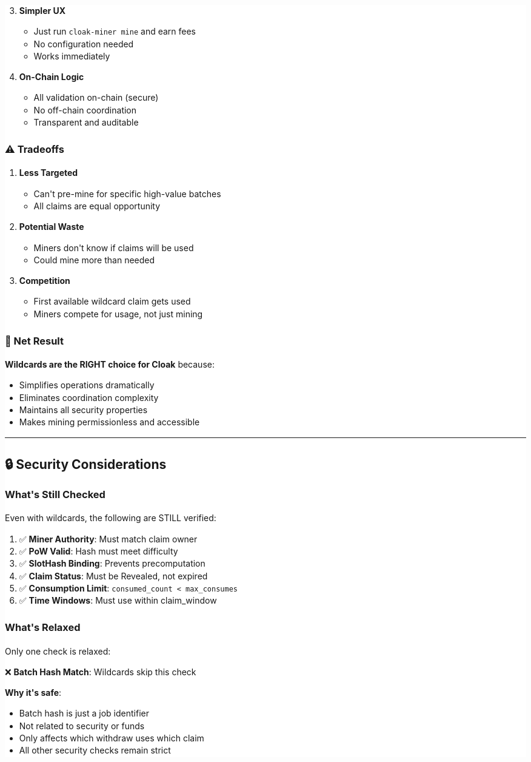 3. **Simpler UX**
   - Just run `cloak-miner mine` and earn fees
   - No configuration needed
   - Works immediately

4. **On-Chain Logic**
   - All validation on-chain (secure)
   - No off-chain coordination
   - Transparent and auditable

### ⚠️ Tradeoffs

1. **Less Targeted**
   - Can't pre-mine for specific high-value batches
   - All claims are equal opportunity

2. **Potential Waste**
   - Miners don't know if claims will be used
   - Could mine more than needed

3. **Competition**
   - First available wildcard claim gets used
   - Miners compete for usage, not just mining

### 🎯 Net Result

**Wildcards are the RIGHT choice for Cloak** because:
- Simplifies operations dramatically
- Eliminates coordination complexity
- Maintains all security properties
- Makes mining permissionless and accessible

---

## 🔒 Security Considerations

### What's Still Checked

Even with wildcards, the following are STILL verified:

1. ✅ **Miner Authority**: Must match claim owner
2. ✅ **PoW Valid**: Hash must meet difficulty
3. ✅ **SlotHash Binding**: Prevents precomputation
4. ✅ **Claim Status**: Must be Revealed, not expired
5. ✅ **Consumption Limit**: `consumed_count < max_consumes`
6. ✅ **Time Windows**: Must use within claim_window

### What's Relaxed

Only one check is relaxed:

❌ **Batch Hash Match**: Wildcards skip this check

**Why it's safe**:
- Batch hash is just a job identifier
- Not related to security or funds
- Only affects which withdraw uses which claim
- All other security checks remain strict
